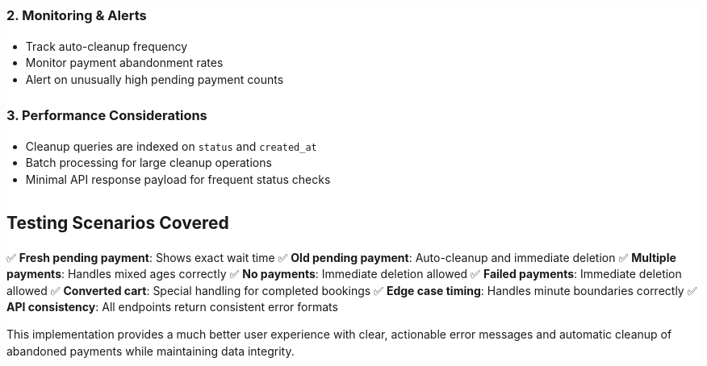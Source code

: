 ### 2. Monitoring & Alerts
- Track auto-cleanup frequency
- Monitor payment abandonment rates
- Alert on unusually high pending payment counts

### 3. Performance Considerations
- Cleanup queries are indexed on `status` and `created_at`
- Batch processing for large cleanup operations
- Minimal API response payload for frequent status checks

## Testing Scenarios Covered

✅ **Fresh pending payment**: Shows exact wait time
✅ **Old pending payment**: Auto-cleanup and immediate deletion
✅ **Multiple payments**: Handles mixed ages correctly
✅ **No payments**: Immediate deletion allowed
✅ **Failed payments**: Immediate deletion allowed
✅ **Converted cart**: Special handling for completed bookings
✅ **Edge case timing**: Handles minute boundaries correctly
✅ **API consistency**: All endpoints return consistent error formats

This implementation provides a much better user experience with clear, actionable error messages and automatic cleanup of abandoned payments while maintaining data integrity.
